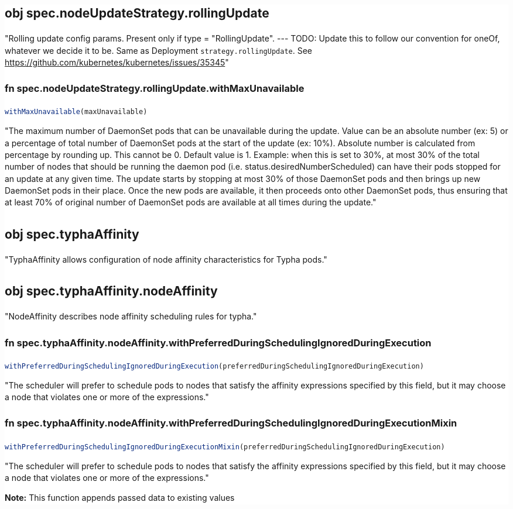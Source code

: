 ## obj spec.nodeUpdateStrategy.rollingUpdate

"Rolling update config params. Present only if type = \"RollingUpdate\". --- TODO: Update this to follow our convention for oneOf, whatever we decide it to be. Same as Deployment `strategy.rollingUpdate`. See https://github.com/kubernetes/kubernetes/issues/35345"

### fn spec.nodeUpdateStrategy.rollingUpdate.withMaxUnavailable

```ts
withMaxUnavailable(maxUnavailable)
```

"The maximum number of DaemonSet pods that can be unavailable during the update. Value can be an absolute number (ex: 5) or a percentage of total number of DaemonSet pods at the start of the update (ex: 10%). Absolute number is calculated from percentage by rounding up. This cannot be 0. Default value is 1. Example: when this is set to 30%, at most 30% of the total number of nodes that should be running the daemon pod (i.e. status.desiredNumberScheduled) can have their pods stopped for an update at any given time. The update starts by stopping at most 30% of those DaemonSet pods and then brings up new DaemonSet pods in their place. Once the new pods are available, it then proceeds onto other DaemonSet pods, thus ensuring that at least 70% of original number of DaemonSet pods are available at all times during the update."

## obj spec.typhaAffinity

"TyphaAffinity allows configuration of node affinity characteristics for Typha pods."

## obj spec.typhaAffinity.nodeAffinity

"NodeAffinity describes node affinity scheduling rules for typha."

### fn spec.typhaAffinity.nodeAffinity.withPreferredDuringSchedulingIgnoredDuringExecution

```ts
withPreferredDuringSchedulingIgnoredDuringExecution(preferredDuringSchedulingIgnoredDuringExecution)
```

"The scheduler will prefer to schedule pods to nodes that satisfy the affinity expressions specified by this field, but it may choose a node that violates one or more of the expressions."

### fn spec.typhaAffinity.nodeAffinity.withPreferredDuringSchedulingIgnoredDuringExecutionMixin

```ts
withPreferredDuringSchedulingIgnoredDuringExecutionMixin(preferredDuringSchedulingIgnoredDuringExecution)
```

"The scheduler will prefer to schedule pods to nodes that satisfy the affinity expressions specified by this field, but it may choose a node that violates one or more of the expressions."

**Note:** This function appends passed data to existing values
